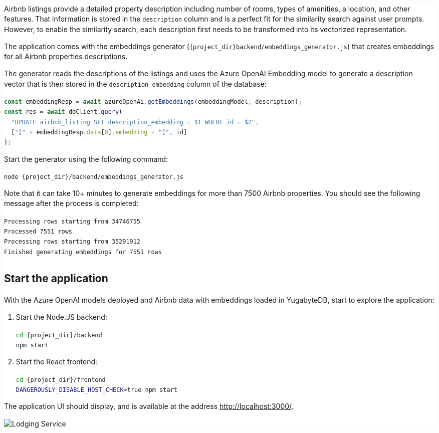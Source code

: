 Airbnb listings provide a detailed property description including number of rooms, types of amenities, a location, and other features. That information is stored in the `description` column and is a perfect fit for the similarity search against user prompts. However, to enable the similarity search, each description first needs to be transformed into its vectorized representation.

The application comes with the embeddings generator (`{project_dir}backend/embeddings_generator.js`) that creates embeddings for all Airbnb properties descriptions.

The generator reads the descriptions of the listings and uses the Azure OpenAI Embedding model to generate a description vector that is then stored in the `description_embedding` column of the database:

```javascript
const embeddingResp = await azureOpenAi.getEmbeddings(embeddingModel, description);
const res = await dbClient.query(
  "UPDATE airbnb_listing SET description_embedding = $1 WHERE id = $2",
  ["[" + embeddingResp.data[0].embedding + "]", id]
);
```

Start the generator using the following command:

```sh
node {project_dir}/backend/embeddings_generator.js
```

Note that it can take 10+ minutes to generate embeddings for more than 7500 Airbnb properties. You should see the following message after the process is completed:

```output
Processing rows starting from 34746755
Processed 7551 rows
Processing rows starting from 35291912
Finished generating embeddings for 7551 rows
```

## Start the application

With the Azure OpenAI models deployed and Airbnb data with embeddings loaded in YugabyteDB, start to explore the application:

1. Start the Node.JS backend:

    ```sh
    cd {project_dir}/backend
    npm start
    ```

1. Start the React frontend:

    ```sh
    cd {project_dir}/frontend
    DANGEROUSLY_DISABLE_HOST_CHECK=true npm start
    ```

The application UI should display, and is available at the address <http://localhost:3000/>.

![Lodging Service](/images/tutorials/azure/azure-openai/azure-openai-lodging-service.png "Lodging Service")
